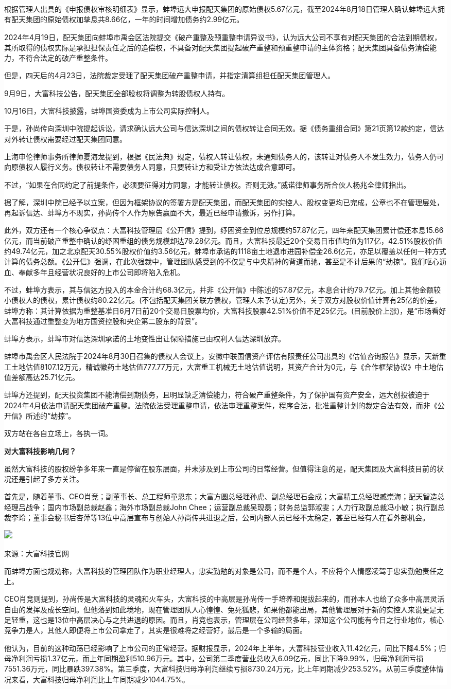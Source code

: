 根据管理人出具的《申报债权审核明细表》显示，蚌埠远大申报配天集团的原始债权5.67亿元，截至2024年8月18日管理人确认蚌埠远大拥有配天集团的原始债权加孳息共8.66亿，一年的时间增加债务约2.99亿元。

2024年4月19日，配天集团向蚌埠市禹会区法院提交《破产重整及预重整申请异议书》，认为远大公司不享有对配天集团的合法到期债权，其所取得的债权实际是承担担保责任之后的追偿权，不具备对配天集团提起破产重整和预重整申请的主体资格；配天集团具备债务清偿能力，不符合法定的破产重整条件。

但是，四天后的4月23日，法院裁定受理了配天集团破产重整申请，并指定清算组担任配天集团管理人。

9月9日，大富科技公告，配天集团全部股权将调整为转股债权人持有。

10月16日，大富科技披露，蚌埠国资委成为上市公司实际控制人。

于是，孙尚传向深圳中院提起诉讼，请求确认远大公司与信达深圳之间的债权转让合同无效。据《债务重组合同》第21页第12款约定，信达对外转让债权需要经过配天集团同意。

上海申伦律师事务所律师夏海龙提到，根据《民法典》规定，债权人转让债权，未通知债务人的，该转让对债务人不发生效力，债务人仍可向原债权人履行义务。债权转让不需要债务人同意，只要转让方和受让方依法达成合意即可。

不过，“如果在合同约定了前提条件，必须要征得对方同意，才能转让债权。否则无效。”威诺律师事务所合伙人杨兆全律师指出。

据了解，深圳中院已经予以立案，但因为框架协议的签署方是配天集团，而配天集团的实控人、股权变更均已完成，公章也不在管理层处，再起诉信达、蚌埠方不现实，孙尚传个人作为原告赢面不大，最近已经申请撤诉，另作打算。

此外，双方还有一个核心争议点：大富科技管理层《公开信》提到，纾困资金到位总规模约57.87亿元，四年来配天集团累计偿还本息15.66亿元，而当前破产重整中确认的纾困重组的债务规模却达79.28亿元。而且，大富科技最近20个交易日市值均值为117亿，42.51%股权价值约49.74亿元，加之北京配天30.55%股权价值约3.56亿元，蚌埠市承诺的1118亩土地退市进园补偿金26.6亿元，亦足以覆盖以任何一种方式计算的债务总额。《公开信》强调，在此次强裁中，管理团队感受到的不仅是与中央精神的背道而驰，甚至是不计后果的“劫掠”。我们呕心沥血、奉献多年且经营状况良好的上市公司即将陷入危机。

不过，蚌埠方表示，其与信达方投入的本金合计约68.3亿元，并非《公开信》中陈述的57.87亿元，本息合计约79.7亿元。加上其他金额较小债权人的债权，累计债权约80.22亿元。(不包括配天集团关联方债权，管理人未予认定)另外，关于双方对股权价值计算有25亿的价差，蚌埠方称：其计算依据为重整基准日6月7日前20个交易日股票均价，大富科技股票42.51%价值不足25亿元。(目前股价上涨)，是“市场看好大富科技通过重整变为地方国资控股和央企第二股东的背景”。

蚌埠方表示，蚌埠市对信达深圳承诺的土地变性出让保障措施已由权利人信达深圳放弃。

蚌埠市禹会区人民法院于2024年8月30日召集的债权人会议上，安徽中联国信资产评估有限责任公司出具的《估值咨询报告》显示，天新重工土地估值8107.12万元，精诚徽药土地估值777.77万元，大富重工机械无土地估值说明，其资产合计为0元，与《合作框架协议》中土地估值差额高达25.71亿元。

蚌埠方还提到，配天投资集团不能清偿到期债务，且明显缺乏清偿能力，符合破产重整条件，为了保护国有资产安全，远大创投被迫于2024年4月依法申请配天集团破产重整。法院依法受理重整申请，依法审理重整案件，程序合法，批准重整计划的裁定合法有效，而非《公开信》所述的“劫掠”。

双方站在各自立场上，各执一词。

**对大富科技影响几何？**

虽然大富科技的股权纷争多年来一直是停留在股东层面，并未涉及到上市公司的日常经营。但值得注意的是，配天集团及大富科技目前的状况还是引起了多方关注。

首先是，随着董事、CEO肖竞；副董事长、总工程师童恩东；大富方圆总经理孙虎、副总经理石金成；大富精工总经理臧崇海；配天智造总经理吕战争；国内市场副总裁赵鑫；海外市场副总裁John Chee；运营副总裁吴现磊；财务总监郭淑雯；人力行政副总裁冯小敏；执行副总裁李玲；董事会秘书后杏萍等13位中高层宣布与创始人孙尚传共进退之后，公司内部人员已经不太稳定，甚至已经有人在看外部机会。

![](http://caiji.3g.cnfol.com/colect/202411/11/20241111130351.png)

来源：大富科技官网

而蚌埠方面也规劝称，大富科技的管理团队作为职业经理人，忠实勤勉的对象是公司，而不是个人，不应将个人情感凌驾于忠实勤勉责任之上。

CEO肖竞则提到，孙尚传是大富科技的灵魂和火车头，大富科技的中高层是孙尚传一手培养和提拔起来的，而孙本人也给了众多中高层灵活自由的发挥及成长空间。但他落到如此境地，现在管理团队人心惶惶、兔死狐悲，如果他都能出局，其他管理层对于新的实控人来说更是无足轻重，这也是13位中高层决心与之共进退的原因。而且，肖竞也表示，管理层在公司经营多年，深知这个公司能有今日之行业地位，核心竞争力是人，其他人即便将上市公司拿走了，其实是很难将之经营好，最后是一个多输的局面。

他认为，目前的这种动荡已经影响了上市公司的正常经营。据财报显示，2024年上半年，大富科技营业收入11.42亿元，同比下降4.5%；归母净利润亏损1.37亿元，而上年同期盈利510.96万元。其中，公司第二季度营业总收入6.09亿元，同比下降9.99%，归母净利润亏损7551.36万元，同比暴跌397.38%。第三季度，大富科技归母净利润继续亏损8730.24万元，比上年同期减少253.52%。从前三季度整体情况来看，大富科技归母净利润比上年同期减少1044.75%。
